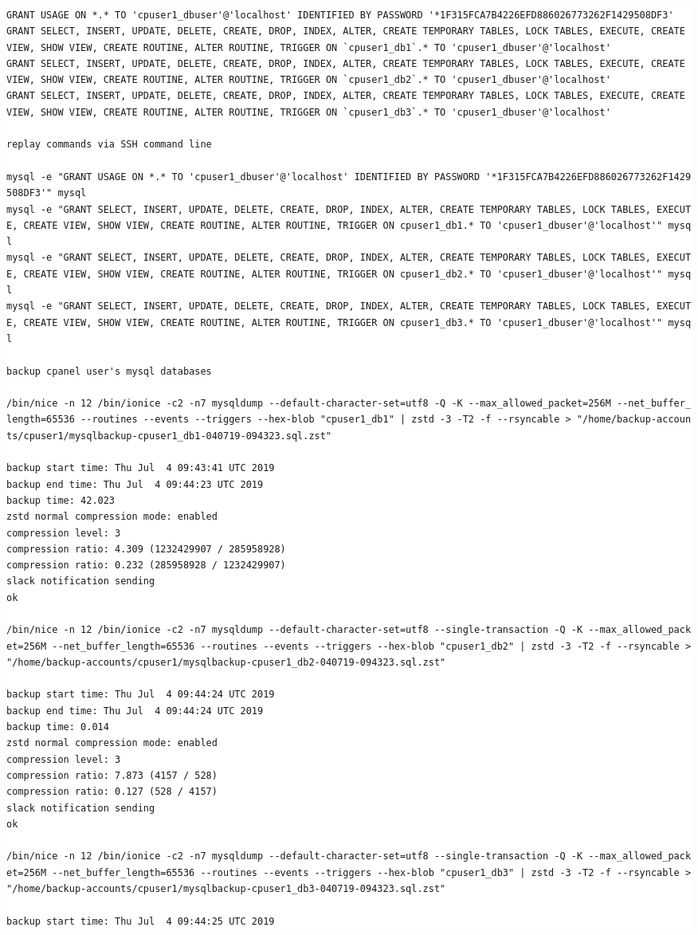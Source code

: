 ```
GRANT USAGE ON *.* TO 'cpuser1_dbuser'@'localhost' IDENTIFIED BY PASSWORD '*1F315FCA7B4226EFD886026773262F1429508DF3'
GRANT SELECT, INSERT, UPDATE, DELETE, CREATE, DROP, INDEX, ALTER, CREATE TEMPORARY TABLES, LOCK TABLES, EXECUTE, CREATE VIEW, SHOW VIEW, CREATE ROUTINE, ALTER ROUTINE, TRIGGER ON `cpuser1_db1`.* TO 'cpuser1_dbuser'@'localhost'
GRANT SELECT, INSERT, UPDATE, DELETE, CREATE, DROP, INDEX, ALTER, CREATE TEMPORARY TABLES, LOCK TABLES, EXECUTE, CREATE VIEW, SHOW VIEW, CREATE ROUTINE, ALTER ROUTINE, TRIGGER ON `cpuser1_db2`.* TO 'cpuser1_dbuser'@'localhost'
GRANT SELECT, INSERT, UPDATE, DELETE, CREATE, DROP, INDEX, ALTER, CREATE TEMPORARY TABLES, LOCK TABLES, EXECUTE, CREATE VIEW, SHOW VIEW, CREATE ROUTINE, ALTER ROUTINE, TRIGGER ON `cpuser1_db3`.* TO 'cpuser1_dbuser'@'localhost'

replay commands via SSH command line

mysql -e "GRANT USAGE ON *.* TO 'cpuser1_dbuser'@'localhost' IDENTIFIED BY PASSWORD '*1F315FCA7B4226EFD886026773262F1429508DF3'" mysql
mysql -e "GRANT SELECT, INSERT, UPDATE, DELETE, CREATE, DROP, INDEX, ALTER, CREATE TEMPORARY TABLES, LOCK TABLES, EXECUTE, CREATE VIEW, SHOW VIEW, CREATE ROUTINE, ALTER ROUTINE, TRIGGER ON cpuser1_db1.* TO 'cpuser1_dbuser'@'localhost'" mysql
mysql -e "GRANT SELECT, INSERT, UPDATE, DELETE, CREATE, DROP, INDEX, ALTER, CREATE TEMPORARY TABLES, LOCK TABLES, EXECUTE, CREATE VIEW, SHOW VIEW, CREATE ROUTINE, ALTER ROUTINE, TRIGGER ON cpuser1_db2.* TO 'cpuser1_dbuser'@'localhost'" mysql
mysql -e "GRANT SELECT, INSERT, UPDATE, DELETE, CREATE, DROP, INDEX, ALTER, CREATE TEMPORARY TABLES, LOCK TABLES, EXECUTE, CREATE VIEW, SHOW VIEW, CREATE ROUTINE, ALTER ROUTINE, TRIGGER ON cpuser1_db3.* TO 'cpuser1_dbuser'@'localhost'" mysql

backup cpanel user's mysql databases

/bin/nice -n 12 /bin/ionice -c2 -n7 mysqldump --default-character-set=utf8 -Q -K --max_allowed_packet=256M --net_buffer_length=65536 --routines --events --triggers --hex-blob "cpuser1_db1" | zstd -3 -T2 -f --rsyncable > "/home/backup-accounts/cpuser1/mysqlbackup-cpuser1_db1-040719-094323.sql.zst"

backup start time: Thu Jul  4 09:43:41 UTC 2019
backup end time: Thu Jul  4 09:44:23 UTC 2019
backup time: 42.023
zstd normal compression mode: enabled
compression level: 3
compression ratio: 4.309 (1232429907 / 285958928)
compression ratio: 0.232 (285958928 / 1232429907)
slack notification sending
ok

/bin/nice -n 12 /bin/ionice -c2 -n7 mysqldump --default-character-set=utf8 --single-transaction -Q -K --max_allowed_packet=256M --net_buffer_length=65536 --routines --events --triggers --hex-blob "cpuser1_db2" | zstd -3 -T2 -f --rsyncable > "/home/backup-accounts/cpuser1/mysqlbackup-cpuser1_db2-040719-094323.sql.zst"

backup start time: Thu Jul  4 09:44:24 UTC 2019
backup end time: Thu Jul  4 09:44:24 UTC 2019
backup time: 0.014
zstd normal compression mode: enabled
compression level: 3
compression ratio: 7.873 (4157 / 528)
compression ratio: 0.127 (528 / 4157)
slack notification sending
ok

/bin/nice -n 12 /bin/ionice -c2 -n7 mysqldump --default-character-set=utf8 --single-transaction -Q -K --max_allowed_packet=256M --net_buffer_length=65536 --routines --events --triggers --hex-blob "cpuser1_db3" | zstd -3 -T2 -f --rsyncable > "/home/backup-accounts/cpuser1/mysqlbackup-cpuser1_db3-040719-094323.sql.zst"

backup start time: Thu Jul  4 09:44:25 UTC 2019
```